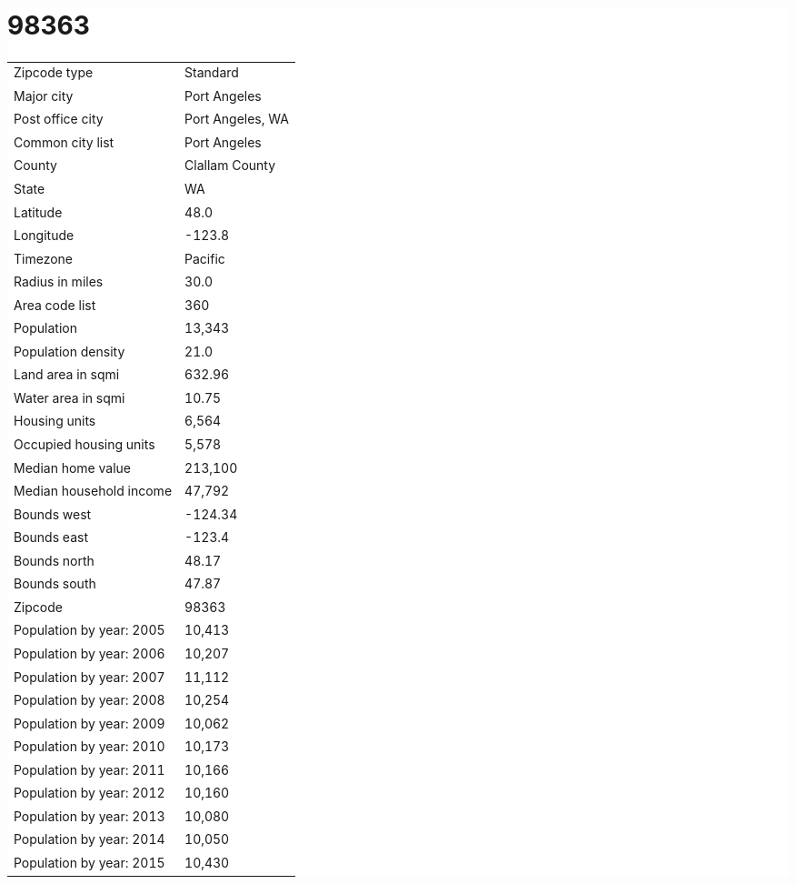 98363
=====
|||
|--|--|
|Zipcode type|Standard|
|Major city|Port Angeles|
|Post office city|Port Angeles, WA|
|Common city list|Port Angeles|
|County|Clallam County|
|State|WA|
|Latitude|48.0|
|Longitude|-123.8|
|Timezone|Pacific|
|Radius in miles|30.0|
|Area code list|360|
|Population|13,343|
|Population density|21.0|
|Land area in sqmi|632.96|
|Water area in sqmi|10.75|
|Housing units|6,564|
|Occupied housing units|5,578|
|Median home value|213,100|
|Median household income|47,792|
|Bounds west|-124.34|
|Bounds east|-123.4|
|Bounds north|48.17|
|Bounds south|47.87|
|Zipcode|98363|
|Population by year: 2005|10,413|
|Population by year: 2006|10,207|
|Population by year: 2007|11,112|
|Population by year: 2008|10,254|
|Population by year: 2009|10,062|
|Population by year: 2010|10,173|
|Population by year: 2011|10,166|
|Population by year: 2012|10,160|
|Population by year: 2013|10,080|
|Population by year: 2014|10,050|
|Population by year: 2015|10,430|